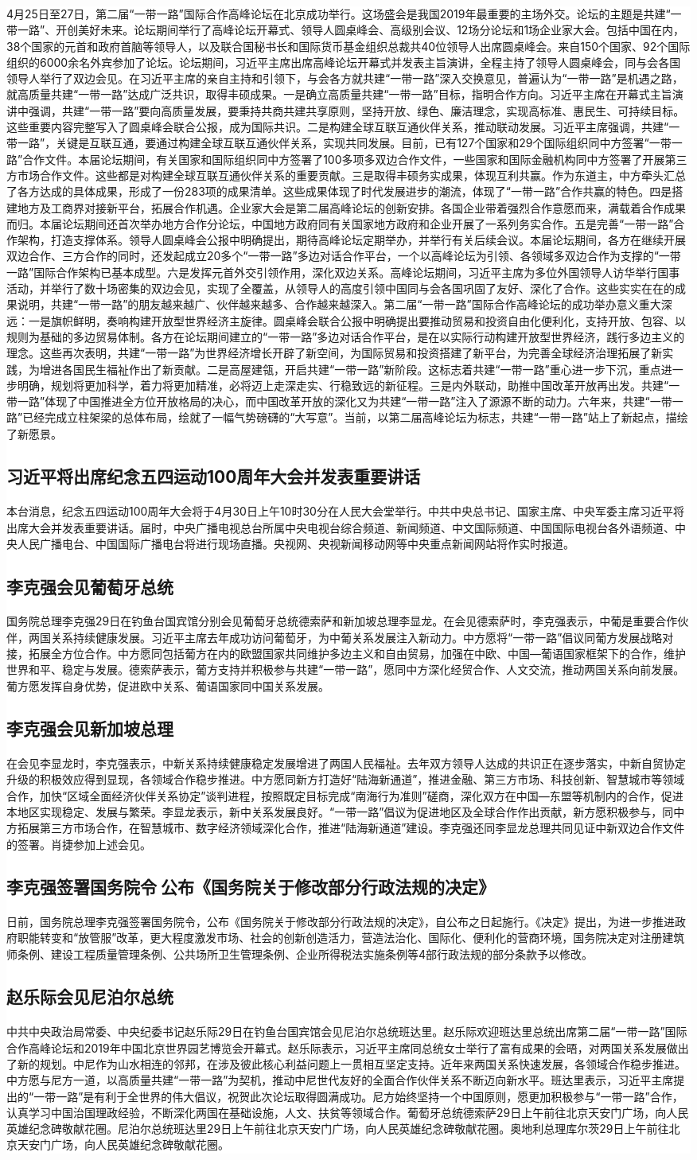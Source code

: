 
4月25日至27日，第二届“一带一路”国际合作高峰论坛在北京成功举行。这场盛会是我国2019年最重要的主场外交。论坛的主题是共建“一带一路”、开创美好未来。论坛期间举行了高峰论坛开幕式、领导人圆桌峰会、高级别会议、12场分论坛和1场企业家大会。包括中国在内，38个国家的元首和政府首脑等领导人，以及联合国秘书长和国际货币基金组织总裁共40位领导人出席圆桌峰会。来自150个国家、92个国际组织的6000余名外宾参加了论坛。论坛期间，习近平主席出席高峰论坛开幕式并发表主旨演讲，全程主持了领导人圆桌峰会，同与会各国领导人举行了双边会见。在习近平主席的亲自主持和引领下，与会各方就共建“一带一路”深入交换意见，普遍认为“一带一路”是机遇之路，就高质量共建“一带一路”达成广泛共识，取得丰硕成果。一是确立高质量共建“一带一路”目标，指明合作方向。习近平主席在开幕式主旨演讲中强调，共建“一带一路”要向高质量发展，要秉持共商共建共享原则，坚持开放、绿色、廉洁理念，实现高标准、惠民生、可持续目标。这些重要内容完整写入了圆桌峰会联合公报，成为国际共识。二是构建全球互联互通伙伴关系，推动联动发展。习近平主席强调，共建“一带一路”，关键是互联互通，要通过构建全球互联互通伙伴关系，实现共同发展。目前，已有127个国家和29个国际组织同中方签署“一带一路”合作文件。本届论坛期间，有关国家和国际组织同中方签署了100多项多双边合作文件，一些国家和国际金融机构同中方签署了开展第三方市场合作文件。这些都是对构建全球互联互通伙伴关系的重要贡献。三是取得丰硕务实成果，体现互利共赢。作为东道主，中方牵头汇总了各方达成的具体成果，形成了一份283项的成果清单。这些成果体现了时代发展进步的潮流，体现了“一带一路”合作共赢的特色。四是搭建地方及工商界对接新平台，拓展合作机遇。企业家大会是第二届高峰论坛的创新安排。各国企业带着强烈合作意愿而来，满载着合作成果而归。本届论坛期间还首次举办地方合作分论坛，中国地方政府同有关国家地方政府和企业开展了一系列务实合作。五是完善“一带一路”合作架构，打造支撑体系。领导人圆桌峰会公报中明确提出，期待高峰论坛定期举办，并举行有关后续会议。本届论坛期间，各方在继续开展双边合作、三方合作的同时，还发起成立20多个“一带一路”多边对话合作平台，一个以高峰论坛为引领、各领域多双边合作为支撑的“一带一路”国际合作架构已基本成型。六是发挥元首外交引领作用，深化双边关系。高峰论坛期间，习近平主席为多位外国领导人访华举行国事活动，并举行了数十场密集的双边会见，实现了全覆盖，从领导人的高度引领中国同与会各国巩固了友好、深化了合作。这些实实在在的成果说明，共建“一带一路”的朋友越来越广、伙伴越来越多、合作越来越深入。第二届“一带一路”国际合作高峰论坛的成功举办意义重大深远：一是旗帜鲜明，奏响构建开放型世界经济主旋律。圆桌峰会联合公报中明确提出要推动贸易和投资自由化便利化，支持开放、包容、以规则为基础的多边贸易体制。各方在论坛期间建立的“一带一路”多边对话合作平台，是在以实际行动构建开放型世界经济，践行多边主义的理念。这些再次表明，共建“一带一路”为世界经济增长开辟了新空间，为国际贸易和投资搭建了新平台，为完善全球经济治理拓展了新实践，为增进各国民生福祉作出了新贡献。二是高屋建瓴，开启共建“一带一路”新阶段。这标志着共建“一带一路”重心进一步下沉，重点进一步明确，规划将更加科学，着力将更加精准，必将迈上走深走实、行稳致远的新征程。三是内外联动，助推中国改革开放再出发。共建“一带一路”体现了中国推进全方位开放格局的决心，而中国改革开放的深化又为共建“一带一路”注入了源源不断的动力。六年来，共建“一带一路”已经完成立柱架梁的总体布局，绘就了一幅气势磅礴的“大写意”。当前，以第二届高峰论坛为标志，共建“一带一路”站上了新起点，描绘了新愿景。


## 习近平将出席纪念五四运动100周年大会并发表重要讲话


本台消息，纪念五四运动100周年大会将于4月30日上午10时30分在人民大会堂举行。中共中央总书记、国家主席、中央军委主席习近平将出席大会并发表重要讲话。届时，中央广播电视总台所属中央电视台综合频道、新闻频道、中文国际频道、中国国际电视台各外语频道、中央人民广播电台、中国国际广播电台将进行现场直播。央视网、央视新闻移动网等中央重点新闻网站将作实时报道。


## 李克强会见葡萄牙总统


国务院总理李克强29日在钓鱼台国宾馆分别会见葡萄牙总统德索萨和新加坡总理李显龙。在会见德索萨时，李克强表示，中葡是重要合作伙伴，两国关系持续健康发展。习近平主席去年成功访问葡萄牙，为中葡关系发展注入新动力。中方愿将“一带一路”倡议同葡方发展战略对接，拓展全方位合作。中方愿同包括葡方在内的欧盟国家共同维护多边主义和自由贸易，加强在中欧、中国—葡语国家框架下的合作，维护世界和平、稳定与发展。德索萨表示，葡方支持并积极参与共建“一带一路”，愿同中方深化经贸合作、人文交流，推动两国关系向前发展。葡方愿发挥自身优势，促进欧中关系、葡语国家同中国关系发展。


## 李克强会见新加坡总理


在会见李显龙时，李克强表示，中新关系持续健康稳定发展增进了两国人民福祉。去年双方领导人达成的共识正在逐步落实，中新自贸协定升级的积极效应得到显现，各领域合作稳步推进。中方愿同新方打造好“陆海新通道”，推进金融、第三方市场、科技创新、智慧城市等领域合作，加快“区域全面经济伙伴关系协定”谈判进程，按照既定目标完成“南海行为准则”磋商，深化双方在中国—东盟等机制内的合作，促进本地区实现稳定、发展与繁荣。李显龙表示，新中关系发展良好。“一带一路”倡议为促进地区及全球合作作出贡献，新方愿积极参与，同中方拓展第三方市场合作，在智慧城市、数字经济领域深化合作，推进“陆海新通道”建设。李克强还同李显龙总理共同见证中新双边合作文件的签署。肖捷参加上述会见。


## 李克强签署国务院令 公布《国务院关于修改部分行政法规的决定》


日前，国务院总理李克强签署国务院令，公布《国务院关于修改部分行政法规的决定》，自公布之日起施行。《决定》提出，为进一步推进政府职能转变和“放管服”改革，更大程度激发市场、社会的创新创造活力，营造法治化、国际化、便利化的营商环境，国务院决定对注册建筑师条例、建设工程质量管理条例、公共场所卫生管理条例、企业所得税法实施条例等4部行政法规的部分条款予以修改。


## 赵乐际会见尼泊尔总统


中共中央政治局常委、中央纪委书记赵乐际29日在钓鱼台国宾馆会见尼泊尔总统班达里。赵乐际欢迎班达里总统出席第二届“一带一路”国际合作高峰论坛和2019年中国北京世界园艺博览会开幕式。赵乐际表示，习近平主席同总统女士举行了富有成果的会晤，对两国关系发展做出了新的规划。中尼作为山水相连的邻邦，在涉及彼此核心利益问题上一贯相互坚定支持。近年来两国关系快速发展，各领域合作稳步推进。中方愿与尼方一道，以高质量共建“一带一路”为契机，推动中尼世代友好的全面合作伙伴关系不断迈向新水平。班达里表示，习近平主席提出的“一带一路”是有利于全世界的伟大倡议，祝贺此次论坛取得圆满成功。尼方始终坚持一个中国原则，愿更加积极参与“一带一路”合作，认真学习中国治国理政经验，不断深化两国在基础设施，人文、扶贫等领域合作。葡萄牙总统德索萨29日上午前往北京天安门广场，向人民英雄纪念碑敬献花圈。尼泊尔总统班达里29日上午前往北京天安门广场，向人民英雄纪念碑敬献花圈。奥地利总理库尔茨29日上午前往北京天安门广场，向人民英雄纪念碑敬献花圈。
